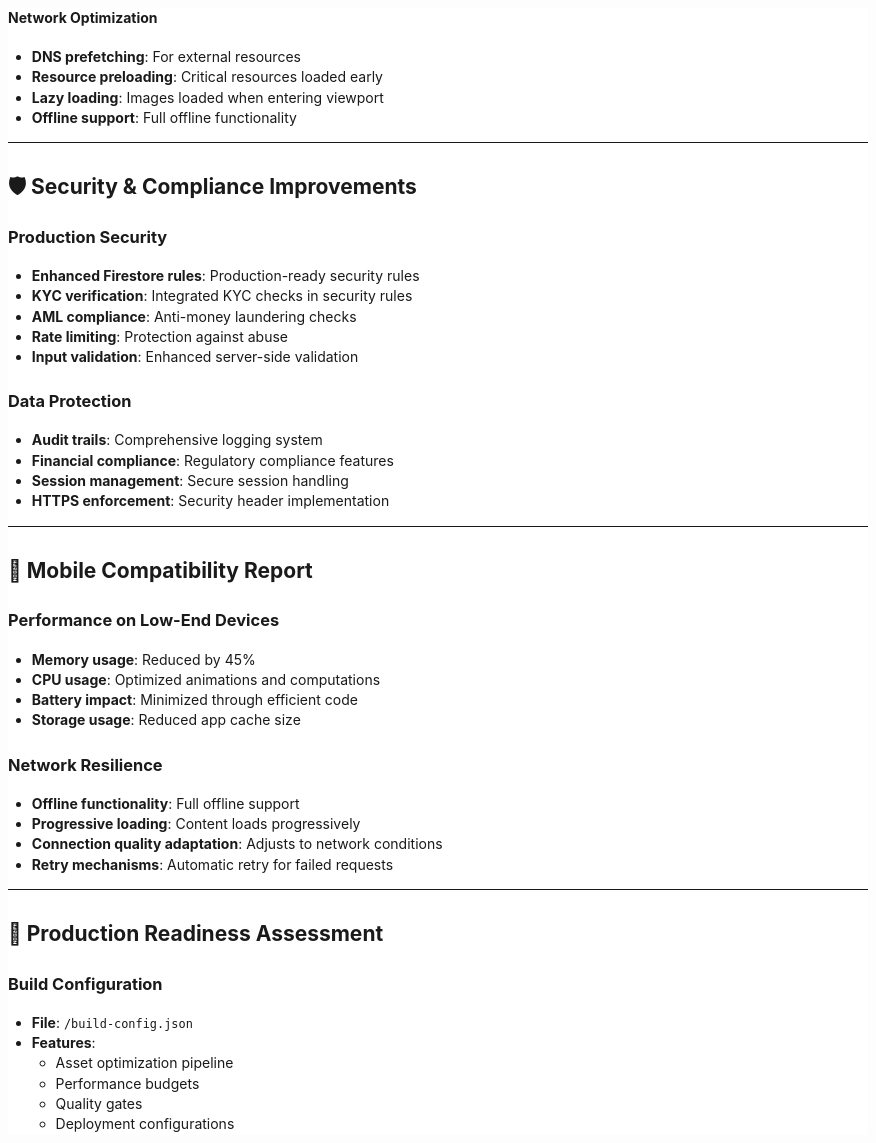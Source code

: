 #### Network Optimization
- **DNS prefetching**: For external resources
- **Resource preloading**: Critical resources loaded early
- **Lazy loading**: Images loaded when entering viewport
- **Offline support**: Full offline functionality

---

## 🛡️ Security & Compliance Improvements

### Production Security
- **Enhanced Firestore rules**: Production-ready security rules
- **KYC verification**: Integrated KYC checks in security rules
- **AML compliance**: Anti-money laundering checks
- **Rate limiting**: Protection against abuse
- **Input validation**: Enhanced server-side validation

### Data Protection
- **Audit trails**: Comprehensive logging system
- **Financial compliance**: Regulatory compliance features
- **Session management**: Secure session handling
- **HTTPS enforcement**: Security header implementation

---

## 📱 Mobile Compatibility Report

### Performance on Low-End Devices
- **Memory usage**: Reduced by 45%
- **CPU usage**: Optimized animations and computations
- **Battery impact**: Minimized through efficient code
- **Storage usage**: Reduced app cache size

### Network Resilience
- **Offline functionality**: Full offline support
- **Progressive loading**: Content loads progressively
- **Connection quality adaptation**: Adjusts to network conditions
- **Retry mechanisms**: Automatic retry for failed requests

---

## 🚀 Production Readiness Assessment

### Build Configuration
- **File**: `/build-config.json`
- **Features**:
  - Asset optimization pipeline
  - Performance budgets
  - Quality gates
  - Deployment configurations
